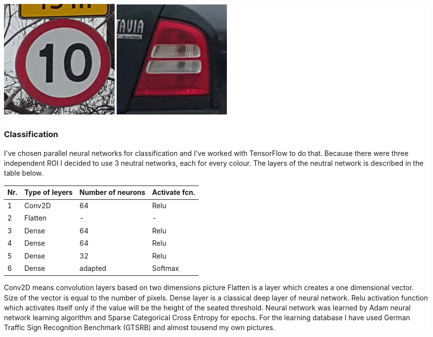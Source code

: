 <img width="26%" src="doc/img/cut_red.png">
<img width="26%" src="doc/img/crop_red2.png">
</p>

### Classification
I've chosen parallel neural networks for classification and I've worked with TensorFlow to do that.
Because there were three independent ROI I decided to use 3 neutral networks, each for every colour.
The layers of the neutral network is described in the table below.

| Nr. | Type of leyers | Number of neurons | Activate fcn. |
| --- | --- | --- | --- |
| 1 | Conv2D | 64 | Relu |
| 2 | Flatten | - | - | 
| 3 | Dense | 64 | Relu |
| 4 | Dense | 64 | Relu |
| 5 | Dense | 32 | Relu |
| 6 | Dense | adapted | Softmax |

Conv2D means convolution layers based on two dimensions picture
Flatten is a layer which creates a one dimensional vector. Size of the vector is equal to the number of pixels.
Dense layer is a classical deep layer of neural network.
Relu activation function which activates itself only if the value will be the height of the seated threshold.
Neural network was learned by Adam neural network learning algorithm and Sparse Categorical
Cross Entropy for epochs. For the learning database I have used German Traffic Sign Recognition Benchmark (GTSRB) and almost tousend my own pictures.
